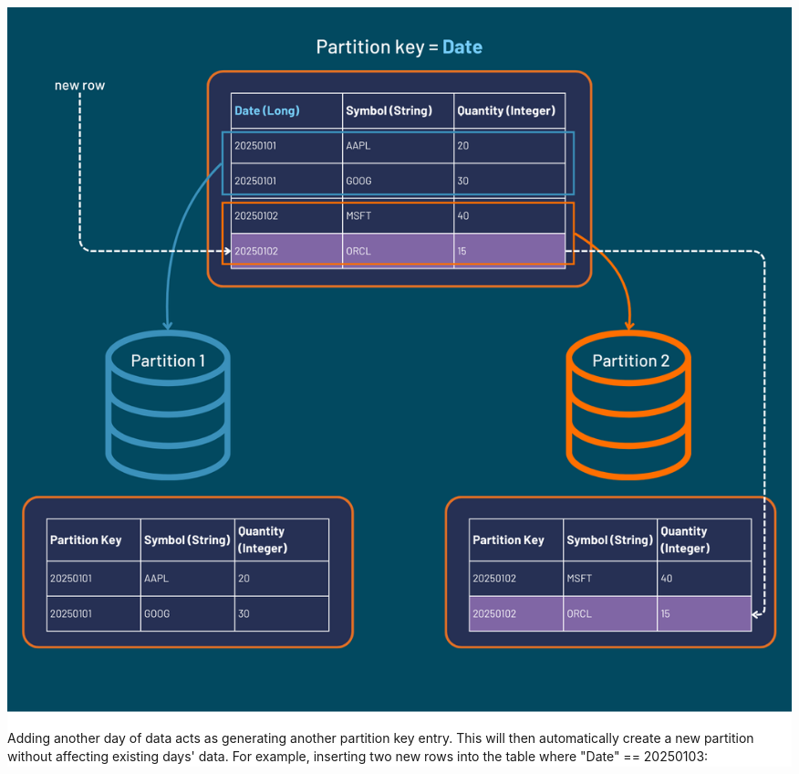 ![](./images/hdb-partition-2.png)

Adding another day of data acts as generating another partition key entry. This will then automatically create a new partition without affecting existing days' data. For example, inserting two new rows into the table where "Date" == 20250103:
